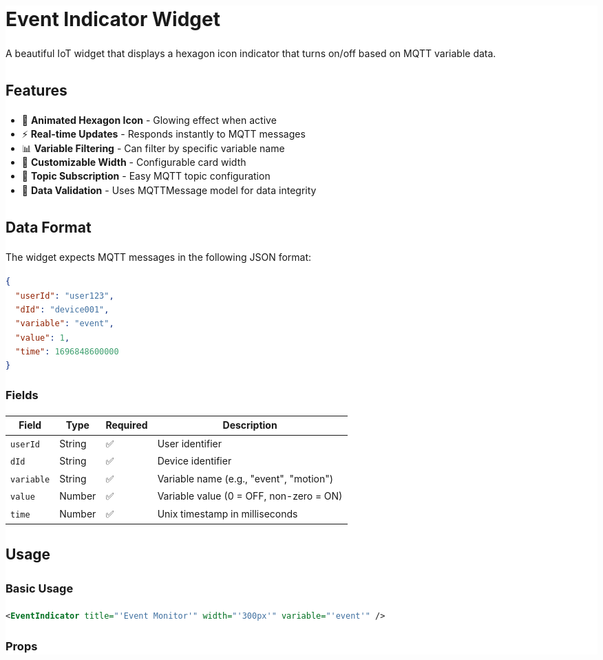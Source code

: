 # Event Indicator Widget

A beautiful IoT widget that displays a hexagon icon indicator that turns on/off based on
MQTT variable data.

## Features

- 🔆 **Animated Hexagon Icon** - Glowing effect when active
- ⚡ **Real-time Updates** - Responds instantly to MQTT messages
- 📊 **Variable Filtering** - Can filter by specific variable name
- 🎨 **Customizable Width** - Configurable card width
- 📡 **Topic Subscription** - Easy MQTT topic configuration
- 💾 **Data Validation** - Uses MQTTMessage model for data integrity

## Data Format

The widget expects MQTT messages in the following JSON format:

```json
{
  "userId": "user123",
  "dId": "device001",
  "variable": "event",
  "value": 1,
  "time": 1696848600000
}
```

### Fields

| Field      | Type   | Required | Description                             |
| ---------- | ------ | -------- | --------------------------------------- |
| `userId`   | String | ✅       | User identifier                         |
| `dId`      | String | ✅       | Device identifier                       |
| `variable` | String | ✅       | Variable name (e.g., "event", "motion") |
| `value`    | Number | ✅       | Variable value (0 = OFF, non-zero = ON) |
| `time`     | Number | ✅       | Unix timestamp in milliseconds          |

## Usage

### Basic Usage

```xml
<EventIndicator title="'Event Monitor'" width="'300px'" variable="'event'" />
```

### Props
